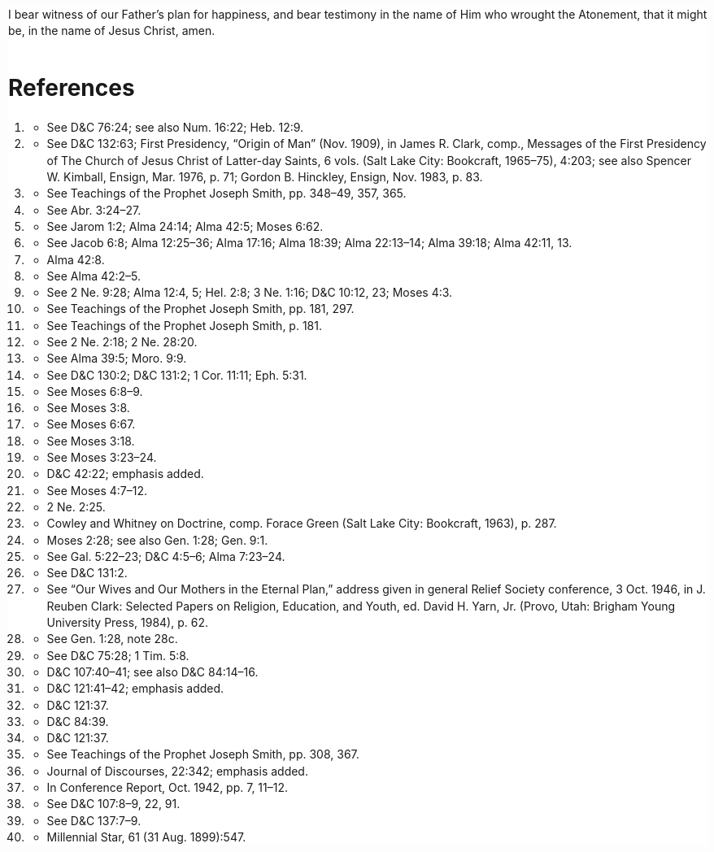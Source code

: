 I bear witness of our Father’s plan for happiness, and bear testimony in the name of Him who wrought the Atonement, that it might be, in the name of Jesus Christ, amen.

# References
1. - See D&C 76:24; see also Num. 16:22; Heb. 12:9.
2. - See D&C 132:63; First Presidency, “Origin of Man” (Nov. 1909), in James R. Clark, comp., Messages of the First Presidency of The Church of Jesus Christ of Latter-day Saints, 6 vols. (Salt Lake City: Bookcraft, 1965–75), 4:203; see also Spencer W. Kimball, Ensign, Mar. 1976, p. 71; Gordon B. Hinckley, Ensign, Nov. 1983, p. 83.
3. - See Teachings of the Prophet Joseph Smith, pp. 348–49, 357, 365.
4. - See Abr. 3:24–27.
5. - See Jarom 1:2; Alma 24:14; Alma 42:5; Moses 6:62.
6. - See Jacob 6:8; Alma 12:25–36; Alma 17:16; Alma 18:39; Alma 22:13–14; Alma 39:18; Alma 42:11, 13.
7. - Alma 42:8.
8. - See Alma 42:2–5.
9. - See 2 Ne. 9:28; Alma 12:4, 5; Hel. 2:8; 3 Ne. 1:16; D&C 10:12, 23; Moses 4:3.
10. - See Teachings of the Prophet Joseph Smith, pp. 181, 297.
11. - See Teachings of the Prophet Joseph Smith, p. 181.
12. - See 2 Ne. 2:18; 2 Ne. 28:20.
13. - See Alma 39:5; Moro. 9:9.
14. - See D&C 130:2; D&C 131:2; 1 Cor. 11:11; Eph. 5:31.
15. - See Moses 6:8–9.
16. - See Moses 3:8.
17. - See Moses 6:67.
18. - See Moses 3:18.
19. - See Moses 3:23–24.
20. - D&C 42:22; emphasis added.
21. - See Moses 4:7–12.
22. - 2 Ne. 2:25.
23. - Cowley and Whitney on Doctrine, comp. Forace Green (Salt Lake City: Bookcraft, 1963), p. 287.
24. - Moses 2:28; see also Gen. 1:28; Gen. 9:1.
25. - See Gal. 5:22–23; D&C 4:5–6; Alma 7:23–24.
26. - See D&C 131:2.
27. - See “Our Wives and Our Mothers in the Eternal Plan,” address given in general Relief Society conference, 3 Oct. 1946, in J. Reuben Clark: Selected Papers on Religion, Education, and Youth, ed. David H. Yarn, Jr. (Provo, Utah: Brigham Young University Press, 1984), p. 62.
28. - See Gen. 1:28, note 28c.
29. - See D&C 75:28; 1 Tim. 5:8.
30. - D&C 107:40–41; see also D&C 84:14–16.
31. - D&C 121:41–42; emphasis added.
32. - D&C 121:37.
33. - D&C 84:39.
34. - D&C 121:37.
35. - See Teachings of the Prophet Joseph Smith, pp. 308, 367.
36. - Journal of Discourses, 22:342; emphasis added.
37. - In Conference Report, Oct. 1942, pp. 7, 11–12.
38. - See D&C 107:8–9, 22, 91.
39. - See D&C 137:7–9.
40. - Millennial Star, 61 (31 Aug. 1899):547.